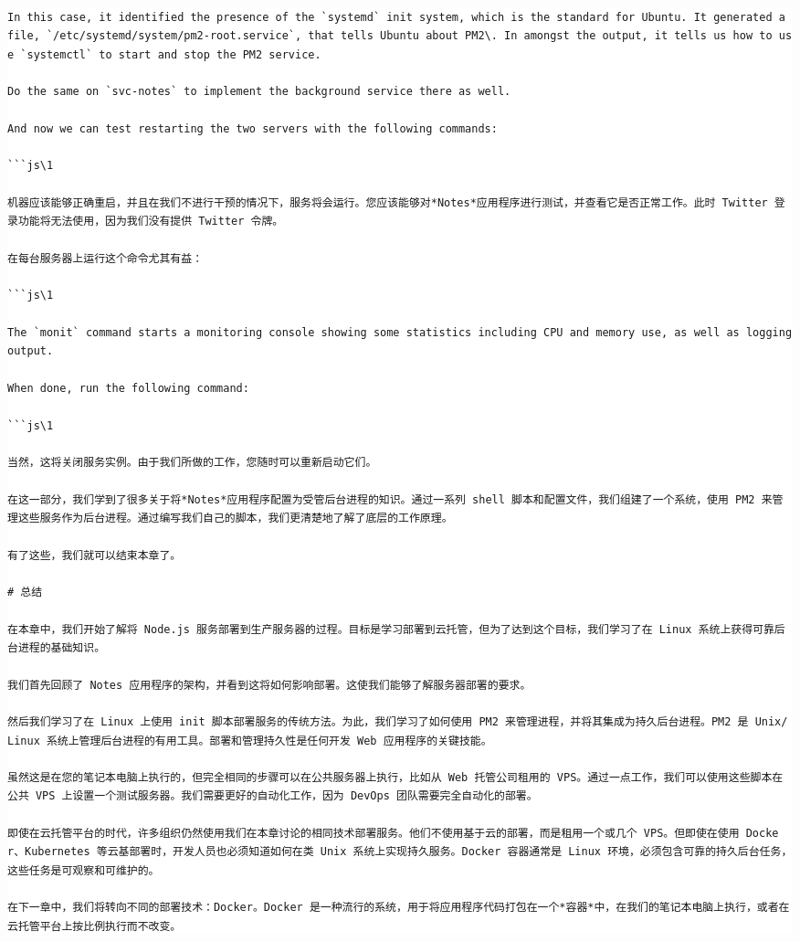 ```js\1
In this case, it identified the presence of the `systemd` init system, which is the standard for Ubuntu. It generated a file, `/etc/systemd/system/pm2-root.service`, that tells Ubuntu about PM2\. In amongst the output, it tells us how to use `systemctl` to start and stop the PM2 service.

Do the same on `svc-notes` to implement the background service there as well.

And now we can test restarting the two servers with the following commands:

```js\1

机器应该能够正确重启，并且在我们不进行干预的情况下，服务将会运行。您应该能够对*Notes*应用程序进行测试，并查看它是否正常工作。此时 Twitter 登录功能将无法使用，因为我们没有提供 Twitter 令牌。

在每台服务器上运行这个命令尤其有益：

```js\1

The `monit` command starts a monitoring console showing some statistics including CPU and memory use, as well as logging output.

When done, run the following command:

```js\1

当然，这将关闭服务实例。由于我们所做的工作，您随时可以重新启动它们。

在这一部分，我们学到了很多关于将*Notes*应用程序配置为受管后台进程的知识。通过一系列 shell 脚本和配置文件，我们组建了一个系统，使用 PM2 来管理这些服务作为后台进程。通过编写我们自己的脚本，我们更清楚地了解了底层的工作原理。

有了这些，我们就可以结束本章了。

# 总结

在本章中，我们开始了解将 Node.js 服务部署到生产服务器的过程。目标是学习部署到云托管，但为了达到这个目标，我们学习了在 Linux 系统上获得可靠后台进程的基础知识。

我们首先回顾了 Notes 应用程序的架构，并看到这将如何影响部署。这使我们能够了解服务器部署的要求。

然后我们学习了在 Linux 上使用 init 脚本部署服务的传统方法。为此，我们学习了如何使用 PM2 来管理进程，并将其集成为持久后台进程。PM2 是 Unix/Linux 系统上管理后台进程的有用工具。部署和管理持久性是任何开发 Web 应用程序的关键技能。

虽然这是在您的笔记本电脑上执行的，但完全相同的步骤可以在公共服务器上执行，比如从 Web 托管公司租用的 VPS。通过一点工作，我们可以使用这些脚本在公共 VPS 上设置一个测试服务器。我们需要更好的自动化工作，因为 DevOps 团队需要完全自动化的部署。

即使在云托管平台的时代，许多组织仍然使用我们在本章讨论的相同技术部署服务。他们不使用基于云的部署，而是租用一个或几个 VPS。但即使在使用 Docker、Kubernetes 等云基部署时，开发人员也必须知道如何在类 Unix 系统上实现持久服务。Docker 容器通常是 Linux 环境，必须包含可靠的持久后台任务，这些任务是可观察和可维护的。

在下一章中，我们将转向不同的部署技术：Docker。Docker 是一种流行的系统，用于将应用程序代码打包在一个*容器*中，在我们的笔记本电脑上执行，或者在云托管平台上按比例执行而不改变。
